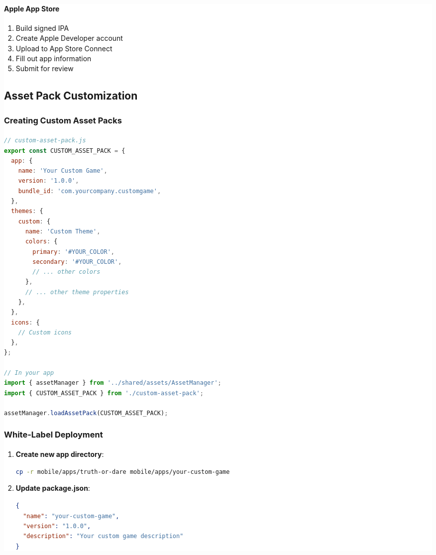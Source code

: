 #### Apple App Store
1. Build signed IPA
2. Create Apple Developer account
3. Upload to App Store Connect
4. Fill out app information
5. Submit for review

## Asset Pack Customization

### Creating Custom Asset Packs

```javascript
// custom-asset-pack.js
export const CUSTOM_ASSET_PACK = {
  app: {
    name: 'Your Custom Game',
    version: '1.0.0',
    bundle_id: 'com.yourcompany.customgame',
  },
  themes: {
    custom: {
      name: 'Custom Theme',
      colors: {
        primary: '#YOUR_COLOR',
        secondary: '#YOUR_COLOR',
        // ... other colors
      },
      // ... other theme properties
    },
  },
  icons: {
    // Custom icons
  },
};

// In your app
import { assetManager } from '../shared/assets/AssetManager';
import { CUSTOM_ASSET_PACK } from './custom-asset-pack';

assetManager.loadAssetPack(CUSTOM_ASSET_PACK);
```

### White-Label Deployment

1. **Create new app directory**:
   ```bash
   cp -r mobile/apps/truth-or-dare mobile/apps/your-custom-game
   ```

2. **Update package.json**:
   ```json
   {
     "name": "your-custom-game",
     "version": "1.0.0",
     "description": "Your custom game description"
   }
   ```
